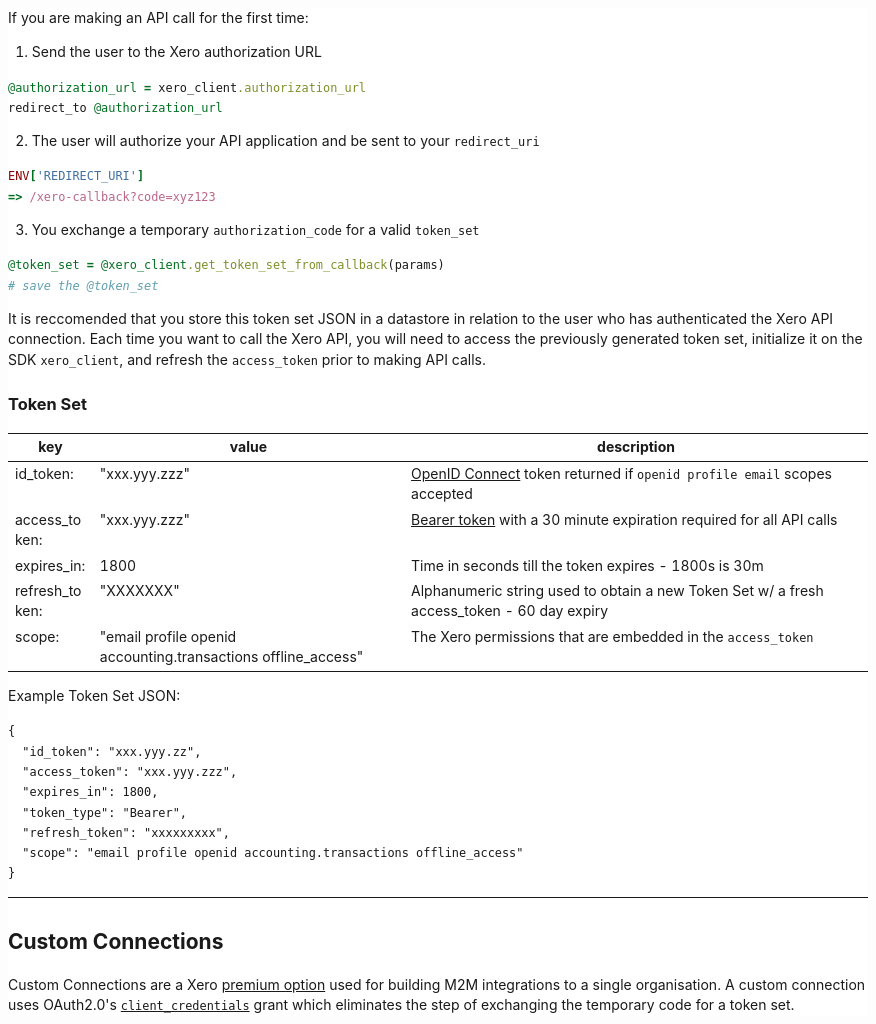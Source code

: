 If you are making an API call for the first time:

1. Send the user to the Xero authorization URL
```ruby
@authorization_url = xero_client.authorization_url
redirect_to @authorization_url
```
2. The user will authorize your API application and be sent to your `redirect_uri`
```ruby
ENV['REDIRECT_URI']
=> /xero-callback?code=xyz123
```
3. You exchange a temporary `authorization_code` for a valid `token_set`
```ruby
@token_set = @xero_client.get_token_set_from_callback(params)
# save the @token_set
```

It is reccomended that you store this token set JSON in a datastore in relation to the user who has authenticated the Xero API connection. Each time you want to call the Xero API, you will need to access the previously generated token set, initialize it on the SDK `xero_client`, and refresh the `access_token` prior to making API calls.

### Token Set
| key | value | description |
| --- | --- | --- |
| id_token: | "xxx.yyy.zzz" | [OpenID Connect](https://openid.net/connect/) token returned if `openid profile email` scopes accepted |
| access_token: | "xxx.yyy.zzz" | [Bearer token](https://oauth.net/2/jwt/) with a 30 minute expiration required for all API calls |
| expires_in: | 1800 | Time in seconds till the token expires - 1800s is 30m |
| refresh_token: | "XXXXXXX" | Alphanumeric string used to obtain a new Token Set w/ a fresh access_token - 60 day expiry |
| scope: | "email profile openid accounting.transactions offline_access" | The Xero permissions that are embedded in the `access_token` |

Example Token Set JSON:
```
{
  "id_token": "xxx.yyy.zz",
  "access_token": "xxx.yyy.zzz",
  "expires_in": 1800,
  "token_type": "Bearer",
  "refresh_token": "xxxxxxxxx",
  "scope": "email profile openid accounting.transactions offline_access"
}
```
---
## Custom Connections 

Custom Connections are a Xero [premium option](https://developer.xero.com/documentation/oauth2/custom-connections) used for building M2M integrations to a single organisation. A custom connection uses OAuth2.0's [`client_credentials`](https://www.oauth.com/oauth2-servers/access-tokens/client-credentials/) grant which eliminates the step of exchanging the temporary code for a token set.
